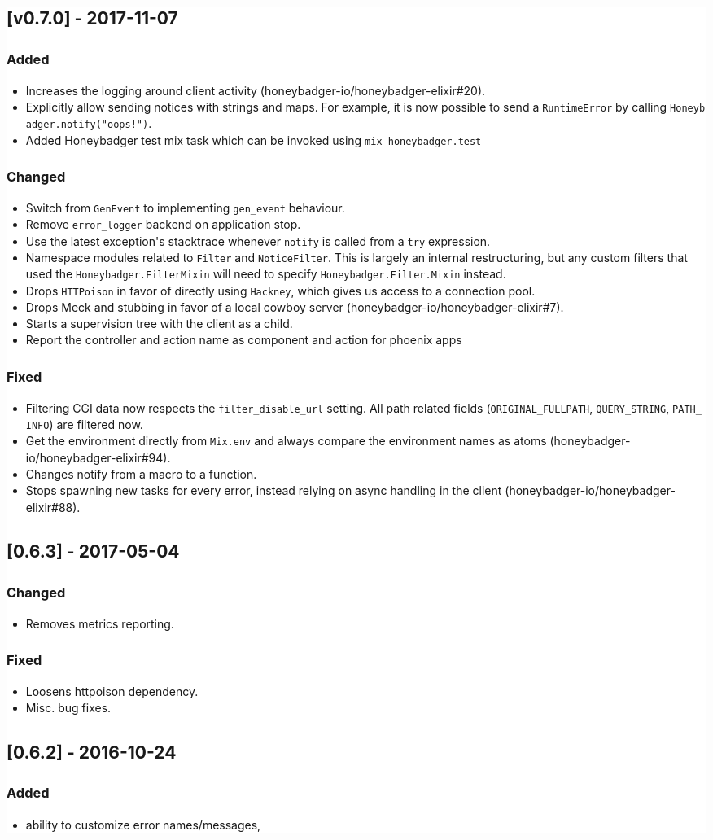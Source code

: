
## [v0.7.0] - 2017-11-07
### Added
- Increases the logging around client activity
  (honeybadger-io/honeybadger-elixir#20).
- Explicitly allow sending notices with strings and maps. For example, it is now
  possible to send a `RuntimeError` by calling `Honeybadger.notify("oops!")`.
- Added Honeybadger test mix task which can be invoked using `mix honeybadger.test`

### Changed
- Switch from `GenEvent` to implementing `gen_event` behaviour.
- Remove `error_logger` backend on application stop.
- Use the latest exception's stacktrace whenever `notify` is called from a
  `try` expression.
- Namespace modules related to `Filter` and `NoticeFilter`. This is largely an
  internal restructuring, but any custom filters that used the
  `Honeybadger.FilterMixin` will need to specify `Honeybadger.Filter.Mixin`
  instead.
- Drops `HTTPoison` in favor of directly using `Hackney`, which gives us access to
  a connection pool.
- Drops Meck and stubbing in favor of a local cowboy server
  (honeybadger-io/honeybadger-elixir#7).
- Starts a supervision tree with the client as a child.
- Report the controller and action name as component and action for phoenix apps

### Fixed
- Filtering CGI data now respects the `filter_disable_url` setting. All path
  related fields (`ORIGINAL_FULLPATH`, `QUERY_STRING`, `PATH_INFO`) are filtered
  now.
- Get the environment directly from `Mix.env` and always compare the environment
  names as atoms (honeybadger-io/honeybadger-elixir#94).
- Changes notify from a macro to a function.
- Stops spawning new tasks for every error, instead relying on async handling in
  the client (honeybadger-io/honeybadger-elixir#88).

## [0.6.3] - 2017-05-04
### Changed
- Removes metrics reporting.

### Fixed
- Loosens httpoison dependency.
- Misc. bug fixes.

## [0.6.2] - 2016-10-24
### Added
- ability to customize error names/messages,
